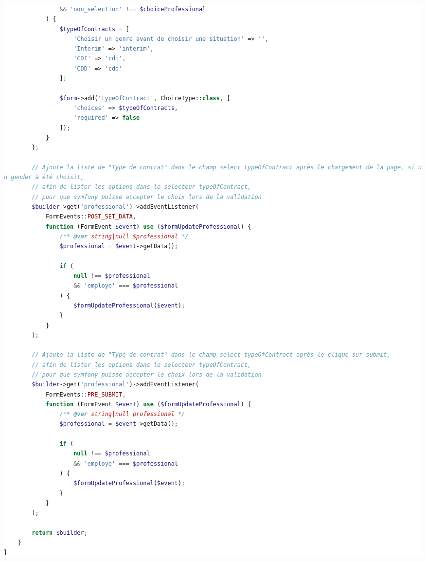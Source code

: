```php
                && 'non_selection' !== $choiceProfessional
            ) {
                $typeOfContracts = [
                    'Choisir un genre avant de choisir une situation' => '',
                    'Interim' => 'interim',
                    'CDI' => 'cdi',
                    'CDD' => 'cdd'
                ];

                $form->add('typeOfContract', ChoiceType::class, [
                    'choices' => $typeOfContracts,
                    'required' => false
                ]);
            }
        };

        // Ajoute la liste de "Type de contrat" dans le champ select typeOfContract après le chargement de la page, si un gender à été choisit,
        // afin de lister les options dans le selecteur typeOfContract, 
        // pour que symfony puisse accepter le choix lors de la validation
        $builder->get('professional')->addEventListener(
            FormEvents::POST_SET_DATA,
            function (FormEvent $event) use ($formUpdateProfessional) {
                /** @var string|null $professional */
                $professional = $event->getData();

                if (
                    null !== $professional
                    && 'employe' === $professional
                ) {
                    $formUpdateProfessional($event);
                }
            }
        );

        // Ajoute la liste de "Type de contrat" dans le champ select typeOfContract après le clique sur submit,
        // afin de lister les options dans le selecteur typeOfContract, 
        // pour que symfony puisse accepter le choix lors de la validation
        $builder->get('professional')->addEventListener(
            FormEvents::PRE_SUBMIT,
            function (FormEvent $event) use ($formUpdateProfessional) {
                /** @var string|null professional */
                $professional = $event->getData();
                
                if (
                    null !== $professional
                    && 'employe' === $professional
                ) {
                    $formUpdateProfessional($event);
                }
            }
        );

        return $builder;
    }
}
```